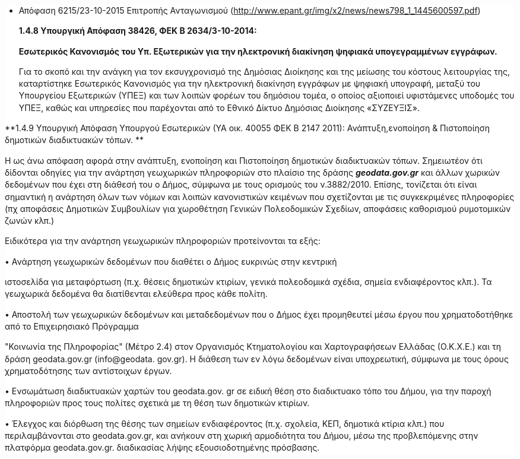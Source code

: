 -   Απόφαση 6215/23-10-2015 Επιτροπής Ανταγωνισμού
    (<http://www.epant.gr/img/x2/news/news798_1_1445600597.pdf>)

    **1.4.8 Υπουργική Απόφαση 38426, ΦΕΚ Β 2634/3-10-2014:**

    **Εσωτερικός Κανονισμός του Υπ. Εξωτερικών για την ηλεκτρονική
    διακίνηση ψηφιακά υπογεγραμμένων εγγράφων.**

    Για το σκοπό και την ανάγκη για τον εκσυγχρονισμό της Δημόσιας
    Διοίκησης και της μείωσης του κόστους λειτουργίας της, καταρτίστηκε
    Εσωτερικός Κανονισμός για την ηλεκτρονική διακίνηση εγγράφων με
    ψηφιακή υπογραφή, μεταξύ του Υπουργείου Εξωτερικών (ΥΠΕΞ) και των
    λοιπών φορέων του δημόσιου τομέα, ο οποίος αξιοποιεί υφιστάμενες
    υποδομές του ΥΠΕΞ, καθώς και υπηρεσίες που παρέχονται από το Εθνικό
    Δίκτυο Δημόσιας Διοίκησης «ΣΥΖΕΥΞIΣ».

**1.4.9 Υπουργική Απόφαση Υπουργού Εσωτερικών (ΥΑ οικ. 40055 ΦΕΚ Β 2147
2011): Ανάπτυξη,ενοποίηση & Πιστοποίηση δημοτικών διαδικτυακών τόπων. **

Η ως άνω απόφαση αφορά στην ανάπτυξη, ενοποίηση και Πιστοποίηση
δημοτικών διαδικτυακών τόπων. Σημειωτέον ότι δίδονται οδηγίες για την
ανάρτηση γεωχωρικών πληροφοριών στο πλαίσιο της δράσης
***geodata.gov.gr*** και άλλων χωρικών δεδομένων που έχει στη διάθεσή
του ο Δήμος, σύμφωνα με τους ορισμούς του ν.3882/2010. Επίσης, τονίζεται
ότι είναι σημαντική η ανάρτηση όλων των νόμων και λοιπών κανονιστικών
κειμένων που σχετίζονται με τις συγκεκριμένες πληροφορίες (πχ αποφάσεις
Δημοτικών Συμβουλίων για χωροθέτηση Γενικών Πολεοδομικών Σχεδίων,
αποφάσεις καθορισμού ρυμοτομικών ζωνών κλπ.)

Ειδικότερα για την ανάρτηση γεωχωρικών πληροφοριών προτείνονται τα εξής:

• Ανάρτηση γεωχωρικών δεδομένων που διαθέτει ο Δήμος ευκρινώς στην
κεντρική

ιστοσελίδα για μεταφόρτωση (π.χ. θέσεις δημοτικών κτιρίων, γενικά
πολεοδομικά σχέδια, σημεία ενδιαφέροντος κλπ.). Τα γεωχωρικά δεδομένα θα
διατίθενται ελεύθερα προς κάθε πολίτη.

• Αποστολή των γεωχωρικών δεδομένων και μεταδεδομένων που ο Δήμος έχει
προμηθευτεί μέσω έργου που χρηματοδοτήθηκε από το Επιχειρησιακό
Πρόγραμμα

"Κοινωνία της Πληροφορίας" (Μέτρο 2.4) στον Οργανισμός Κτηματολογίου και
Χαρτογραφήσεων Ελλάδας (Ο.Κ.Χ.Ε.) και τη δράση geodata.gov.gr
(info@geodata. gov.gr). Η διάθεση των εν λόγω δεδομένων είναι
υποχρεωτική, σύμφωνα με τους όρους χρηματοδότησης των αντίστοιχων έργων.

• Ενσωμάτωση διαδικτυακών χαρτών του geodata.gov. gr σε ειδική θέση στο
διαδικτυακο τόπο του Δήμου, για την παροχή πληροφοριών προς τους πολίτες
σχετικά με τη θέση των δημοτικών κτιρίων.

• Έλεγχος και διόρθωση της θέσης των σημείων ενδιαφέροντος (π.χ.
σχολεία, ΚΕΠ, δημοτικά κτίρια κλπ.) που περιλαμβάνονται στο
geodata.gov.gr, και ανήκουν στη χωρική αρμοδιότητα του Δήμου, μέσω της
προβλεπόμενης στην πλατφόρμα geodata.gov.gr. διαδικασίας λήψης
εξουσιοδοτημένης πρόσβασης.
